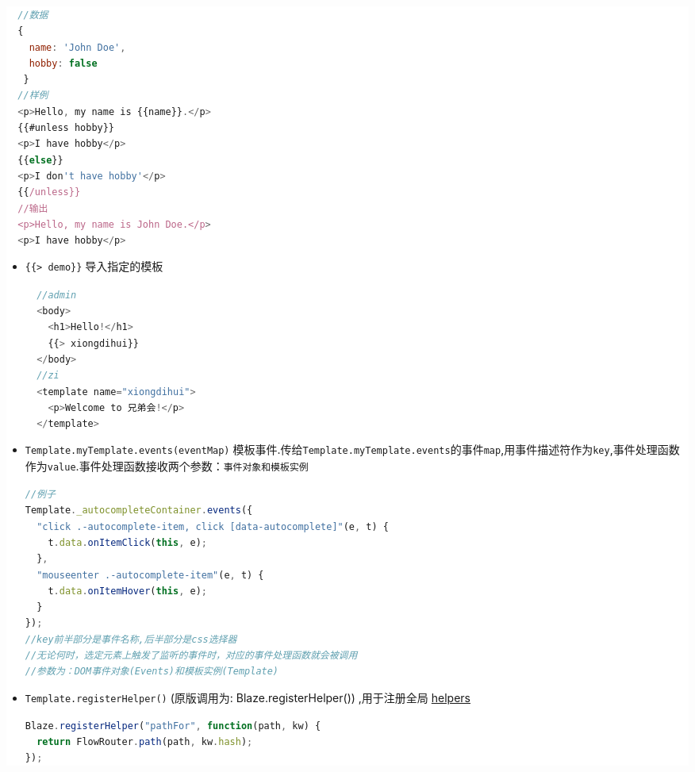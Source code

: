   ```js
    //数据
    {
      name: 'John Doe',
      hobby: false
     }
    //样例
    <p>Hello, my name is {{name}}.</p>
    {{#unless hobby}}
    <p>I have hobby</p>
    {{else}}
    <p>I don't have hobby'</p>
    {{/unless}}
    //输出
    <p>Hello, my name is John Doe.</p>
    <p>I have hobby</p>
  ```

- `{{> demo}}` 导入指定的模板

  ```js
    //admin
    <body>
      <h1>Hello!</h1>
      {{> xiongdihui}}
    </body>
    //zi
    <template name="xiongdihui">
      <p>Welcome to 兄弟会!</p>
    </template>
  ```

- `Template.myTemplate.events(eventMap)` 模板事件.传给`Template.myTemplate.events`的事件`map`,用事件描述符作为`key`,事件处理函数作为`value`.事件处理函数接收两个参数：`事件对象和模板实例`

  ```js
  //例子
  Template._autocompleteContainer.events({
    "click .-autocomplete-item, click [data-autocomplete]"(e, t) {
      t.data.onItemClick(this, e);
    },
    "mouseenter .-autocomplete-item"(e, t) {
      t.data.onItemHover(this, e);
    }
  });
  //key前半部分是事件名称,后半部分是css选择器
  //无论何时，选定元素上触发了监听的事件时，对应的事件处理函数就会被调用
  //参数为：DOM事件对象(Events)和模板实例(Template)
  ```

- `Template.registerHelper()` (原版调用为: Blaze.registerHelper()) ,用于注册全局 [helpers](http://blazejs.org/guide/reusing-code.html#Global-Helpers)

  ```js
  Blaze.registerHelper("pathFor", function(path, kw) {
    return FlowRouter.path(path, kw.hash);
  });
  ```
